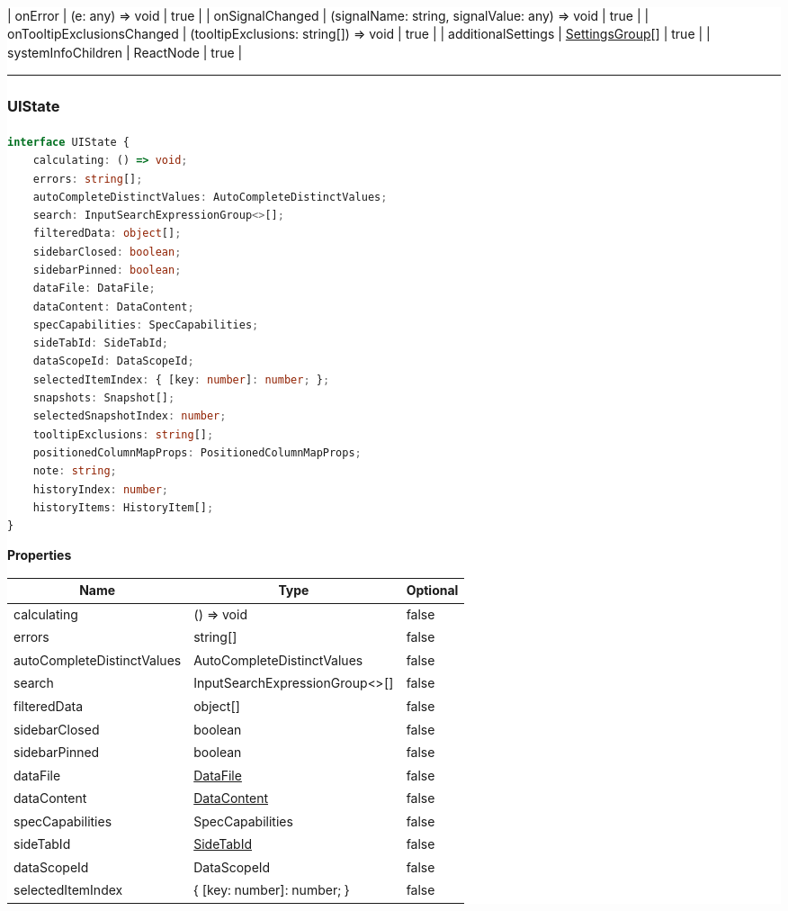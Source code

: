 | onError                    | (e: any) => void                                                          | true     |
| onSignalChanged            | (signalName: string, signalValue: any) => void                            | true     |
| onTooltipExclusionsChanged | (tooltipExclusions: string[]) => void                                     | true     |
| additionalSettings         | [SettingsGroup][InterfaceDeclaration-4][]                                 | true     |
| systemInfoChildren         | ReactNode                                                                 | true     |

----------

### UIState

```typescript
interface UIState {
    calculating: () => void;
    errors: string[];
    autoCompleteDistinctValues: AutoCompleteDistinctValues;
    search: InputSearchExpressionGroup<>[];
    filteredData: object[];
    sidebarClosed: boolean;
    sidebarPinned: boolean;
    dataFile: DataFile;
    dataContent: DataContent;
    specCapabilities: SpecCapabilities;
    sideTabId: SideTabId;
    dataScopeId: DataScopeId;
    selectedItemIndex: { [key: number]: number; };
    snapshots: Snapshot[];
    selectedSnapshotIndex: number;
    tooltipExclusions: string[];
    positionedColumnMapProps: PositionedColumnMapProps;
    note: string;
    historyIndex: number;
    historyItems: HistoryItem[];
}
```

**Properties**

| Name                       | Type                                                      | Optional |
| -------------------------- | --------------------------------------------------------- | -------- |
| calculating                | () => void                                                | false    |
| errors                     | string[]                                                  | false    |
| autoCompleteDistinctValues | AutoCompleteDistinctValues     | false    |
| search                     | InputSearchExpressionGroup<>[] | false    |
| filteredData               | object[]                                                  | false    |
| sidebarClosed              | boolean                                                   | false    |
| sidebarPinned              | boolean                                                   | false    |
| dataFile                   | [DataFile][InterfaceDeclaration-3]                        | false    |
| dataContent                | [DataContent][InterfaceDeclaration-2]                     | false    |
| specCapabilities           | SpecCapabilities                                          | false    |
| sideTabId                  | [SideTabId][EnumDeclaration-0]                            | false    |
| dataScopeId                | DataScopeId                          | false    |
| selectedItemIndex          | { [key: number]: number; }                                | false    |

[chart: string]: SpecTypePrefs;
[SourceFile-0]: index.html#indexts
[FunctionDeclaration-1]: index.html#getembedhtml
[FunctionDeclaration-2]: index.html#use
[FunctionDeclaration-3]: index.html#getcolorsettingsfromthemepalette
[InterfaceDeclaration-1]: index.html#colorsettings
[InterfaceDeclaration-1]: index.html#colorsettings
[InterfaceDeclaration-2]: index.html#datacontent
[InterfaceDeclaration-3]: index.html#datafile
[TypeAliasDeclaration-1]: index.html#datafiletype
[InterfaceDeclaration-4]: index.html#settingsgroup
[InterfaceDeclaration-5]: index.html#vieweroptions
[InterfaceDeclaration-1]: index.html#colorsettings
[InterfaceDeclaration-6]: index.html#prefs
[InterfaceDeclaration-9]: index.html#options
[InterfaceDeclaration-6]: index.html#prefs
[InterfaceDeclaration-10]: index.html#props
[InterfaceDeclaration-4]: index.html#settingsgroup
[InterfaceDeclaration-12]: index.html#uistate
[InterfaceDeclaration-3]: index.html#datafile
[InterfaceDeclaration-2]: index.html#datacontent
[EnumDeclaration-0]: index.html#sidetabid
[InterfaceDeclaration-22]: index.html#historyitem
[InterfaceDeclaration-23]: index.html#historicinsight
[InterfaceDeclaration-24]: index.html#state
[InterfaceDeclaration-23]: index.html#historicinsight
[InterfaceDeclaration-12]: index.html#uistate
[InterfaceDeclaration-11]: index.html#historyaction
[InterfaceDeclaration-22]: index.html#historyitem
[InterfaceDeclaration-23]: index.html#historicinsight
[TypeAliasDeclaration-0]: index.html#dataexporttype
[TypeAliasDeclaration-1]: index.html#datafiletype
[TypeAliasDeclaration-1]: index.html#datafiletype
[EnumDeclaration-0]: index.html#sidetabid
[ClassDeclaration-0]: explorer_class.html#explorer_class
[NamespaceImport-0]: controls.html#controls
[VariableDeclaration-0]: index.html#capabilities
[VariableDeclaration-1]: index.html#themepalettes
[VariableDeclaration-2]: index.html#explorer
[VariableDeclaration-3]: index.html#version